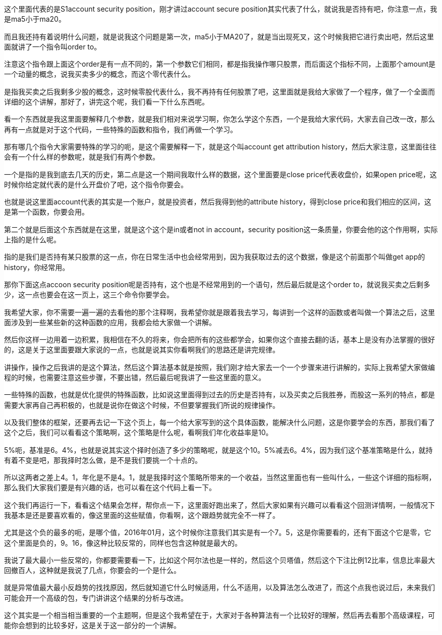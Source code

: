这个里面代表的是S1account security position，刚才讲过account secure position其实代表了什么，就说我是否持有吧，你注意一点，我是ma5小于ma20。

而且我还持有着说明什么问题，就是说我这个问题是第一次，ma5小于MA20了，就是当出现死叉，这个时候我把它进行卖出吧，然后这里面就讲了一个指令叫order to。

注意这个指令跟上面这个order是有一点不同的，第一个参数它们相同，都是指我操作哪只股票，而后面这个指标不同，上面那个amount是一个动量的概念，说我买卖多少的概念，而这个零代表什么。

是指我买卖之后我剩多少股的概念，这时候零股代表什么，我不再持有任何股票了吧，这里面就是我给大家做了一个程序，做了一个全面而详细的这个讲解，那好了，讲完这个呢，我们看一下什么东西呢。

看一个东西就是我这里面要解释几个参数，就是我们相对来说学习啊，你怎么学这个东西，一个是我给大家代码，大家去自己改一改，那么再有一点就是对于这个代码，一些特殊的函数和指令，我们再做一个学习。

那有哪几个指令大家需要特殊的学习的呃，是这个需要解释一下，就是这个叫account get attribution history，然后大家注意，这里面往往会有一个什么样的参数呢，就是我们有两个参数。

一个是指的是我到底去几天的历史，第二点是这一个期间我取什么样的数据，这个里面要是close price代表收盘价，如果open price呢，这时候你给定就代表的是什么开盘价了吧，这个指令你要会。

也就是说这里面account代表的其实是一个账户，就是投资者，然后我得到他的attribute history，得到close price和我们相应的区间，这是第一个函数，你要会用。

第二个就是后面这个东西就是在这里，就是这个这个是in或者not in account，security position这一条质量，你要会他的这个作用啊，实际上指的是什么呢。

指的是我们是否持有某只股票的这一点，你在日常生活中也会经常用到，因为我获取过去的这个数据，像是这个前面那个叫做get app的history，你经常用。

那你下面这点accoon security position呢是否持有，这个也是不经常用到的一个语句，然后最后就是这个order to，就说我买卖之后剩多少，这一点也要会在这一页上，这三个命令你要学会。

我希望大家，你不需要一遍一遍的去看他的那个注释啊，我希望你就是跟着我去学习，每讲到一个这样的函数或者叫做一个算法之后，这里面涉及到一些某些新的这种函数的应用，我都会给大家做一个讲解。

然后你这样一边用着一边积累，我相信在不久的将来，你会把所有的这些都学会，如果你这个直接去翻的话，基本上是没有办法掌握的很好的，这是关于这里面要跟大家说的一点，也就是说其实你看啊我们的思路还是讲完规律。

讲操作，操作之后我讲的是这个算法，然后这个算法基本就是按照，我们刚才给大家去一个一个步骤来进行讲解的，实际上我希望大家做编程的时候，也需要注意这些步骤，不要出错，然后最后呢我讲了一些这里面的意义。

一些特殊的函数，也就是优化提供的特殊函数，比如说这里面得到过去的历史是否持有，以及买卖之后我胜券，而股这一系列的特点，都是需要大家再自己再积极的，也就是说你在做这个时候，不但要掌握我们所说的规律操作。

以及我们整体的框架，还要再去记一下这个页上，每一个给大家写到的这个具体函数，能解决什么问题，这是你要学会的东西，那我们看了这个之后，我们可以看看这个策略啊，这个策略是什么呢，看啊我们年化收益率是10。

5%呃，基准是6。4%，也就是说其实这个择时创造了多少的策略呢，就是这个10。5%减去6。4%，因为我们这个基准策略是什么，就持有着不变是吧，那我择时怎么做，是不是我们要挑一个十点的。

所以这两者之差上4。1，年化是不是4。1，就是我择时这个策略所带来的一个收益，当然这里面也有一些叫什么，一些这个详细的指标啊，那么我们大家我们要是有兴趣的话，也可以看在这个代码上看一下。

这个我们再运行一下，看看这个结果会怎样，帮你点一下，这里面好跑出来了，然后大家如果有兴趣可以看看这个回测详情啊，一般情况下我基本是还是要喜欢看的，像这里面的这些赋值，你看啊，这个跟趋势就完全不一样了。

尤其是这个负的最多的呃，是哪个值，2016年01月，这个时候你注意我们其实是有一个7。5，这是你需要看的，还有下面这个它是零，它这个里面是负的，9。16，像这种比较反常的，同样也包含这种就是最大的。

我说了最大最小一些反常的，你都要需要看一下，比如这个阿尔法也是一样的，然后这个贝塔值，然后这个下注比例12比率，信息比率最大回撤百人，这种就是我说了几点，你要会的一个是什么。

就是异常值最大最小反趋势的找找原因，然后就知道它什么时候适用，什么不适用，以及算法怎么改进了，而这个点我也说过后，未来我们可能会开一个高级的包，专门讲讲这个结果的分析与改进。

这个其实是一个相当相当重要的一个主题啊，但是这个我希望在于，大家对于各种算法有一个比较好的理解，然后再去看那个高级课程，可能你会想到的比较多好，这是关于这一部分的一个讲解。


